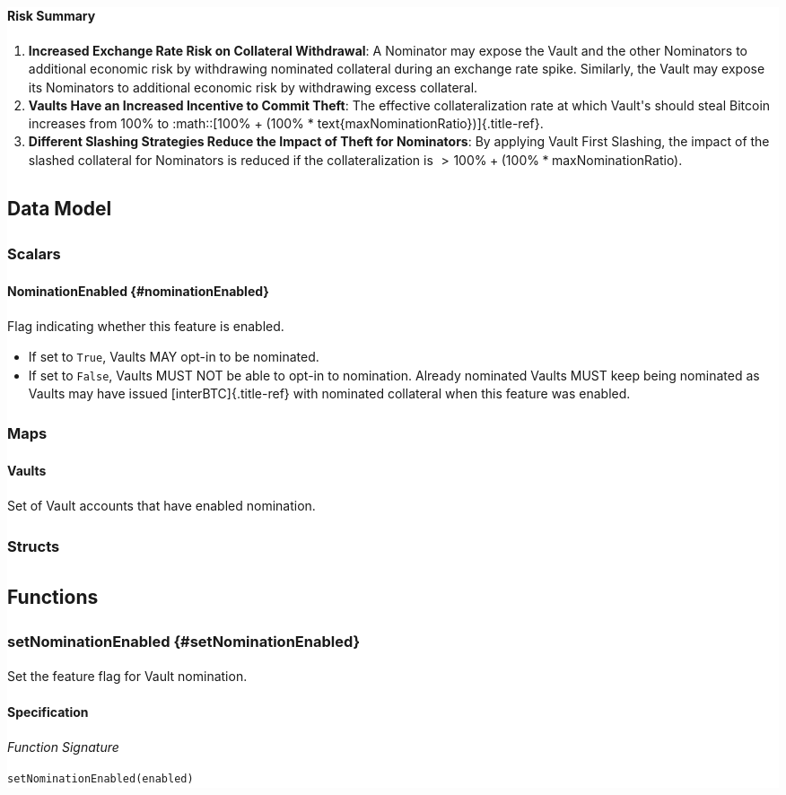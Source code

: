 
#### Risk Summary

1.  **Increased Exchange Rate Risk on Collateral Withdrawal**: A
    Nominator may expose the Vault and the other Nominators to
    additional economic risk by withdrawing nominated collateral during
    an exchange rate spike. Similarly, the Vault may expose its
    Nominators to additional economic risk by withdrawing excess
    collateral.
2.  **Vaults Have an Increased Incentive to Commit Theft**: The
    effective collateralization rate at which Vault\'s should steal
    Bitcoin increases from 100% to :math::[100% + (100% \*
    text{maxNominationRatio})]{.title-ref}.
3.  **Different Slashing Strategies Reduce the Impact of Theft for
    Nominators**: By applying Vault First Slashing, the impact of the
    slashed collateral for Nominators is reduced if the
    collateralization is
    $> 100\% + (100\% * \text{maxNominationRatio})$.

Data Model
----------

### Scalars

#### NominationEnabled {#nominationEnabled}

Flag indicating whether this feature is enabled.

-   If set to `True`, Vaults MAY opt-in to be nominated.
-   If set to `False`, Vaults MUST NOT be able to opt-in to nomination.
    Already nominated Vaults MUST keep being nominated as Vaults may
    have issued [interBTC]{.title-ref} with nominated collateral when
    this feature was enabled.

### Maps

#### Vaults

Set of Vault accounts that have enabled nomination.

### Structs

Functions
---------

### setNominationEnabled {#setNominationEnabled}

Set the feature flag for Vault nomination.

#### Specification

*Function Signature*

`setNominationEnabled(enabled)`
